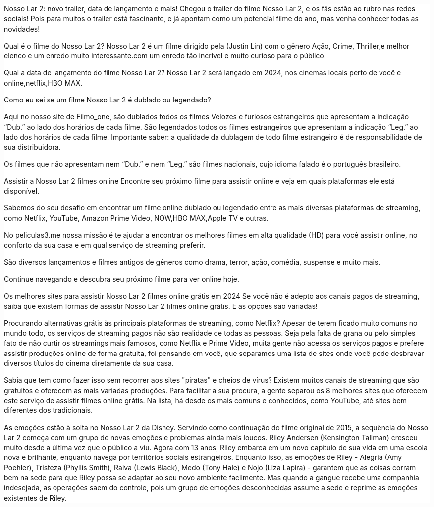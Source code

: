 
Nosso Lar 2: novo trailer, data de lançamento e mais!
Chegou o trailer do filme Nosso Lar 2, e os fãs estão ao rubro nas redes sociais! Pois para muitos o trailer está fascinante, e já apontam como um potencial filme do ano, mas venha conhecer todas as novidades!


Qual é o filme do Nosso Lar 2?
Nosso Lar 2 é um filme dirigido pela (Justin Lin) com o gênero Ação, Crime, Thriller,e melhor elenco e um enredo muito interessante.com um enredo tão incrível e muito curioso para o público.


Qual a data de lançamento do filme Nosso Lar 2?
Nosso Lar 2 será lançado em 2024, nos cinemas locais perto de você e online,netflix,HBO MAX.

Como eu sei se um filme Nosso Lar 2 é dublado ou legendado?

Aqui no nosso site de Filmo_one, são dublados todos os filmes Velozes e furiosos estrangeiros que apresentam a indicação “Dub.” ao lado dos horários de cada filme. São legendados todos os filmes estrangeiros que apresentam a indicação “Leg.” ao lado dos horários de cada filme. Importante saber: a qualidade da dublagem de todo filme estrangeiro é de responsabilidade de sua distribuidora.

Os filmes que não apresentam nem “Dub.” e nem “Leg.” são filmes nacionais, cujo idioma falado é o português brasileiro.

Assistir a Nosso Lar 2 filmes online
Encontre seu próximo filme para assistir online e veja em quais plataformas ele está disponível.

Sabemos do seu desafio em encontrar um filme online dublado ou legendado entre as mais diversas plataformas de streaming, como Netflix, YouTube, Amazon Prime Video, NOW,HBO MAX,Apple TV e outras.

No peliculas3.me nossa missão é te ajudar a encontrar os melhores filmes em alta qualidade (HD) para você assistir online, no conforto da sua casa e em qual serviço de streaming preferir.

São diversos lançamentos e filmes antigos de gêneros como drama, terror, ação, comédia, suspense e muito mais.

Continue navegando e descubra seu próximo filme para ver online hoje.

Os melhores sites para assistir Nosso Lar 2 filmes online grátis em 2024
Se você não é adepto aos canais pagos de streaming, saiba que existem formas de assistir Nosso Lar 2 filmes online grátis. E as opções são variadas!

Procurando alternativas grátis às principais plataformas de streaming, como Netflix? Apesar de terem ficado muito comuns no mundo todo, os serviços de streaming pagos não são realidade de todas as pessoas. Seja pela falta de grana ou pelo simples fato de não curtir os streamings mais famosos, como Netflix e Prime Video, muita gente não acessa os serviços pagos e prefere assistir produções online de forma gratuita, foi pensando em você, que separamos uma lista de sites onde você pode desbravar diversos títulos do cinema diretamente da sua casa.

Sabia que tem como fazer isso sem recorrer aos sites "piratas" e cheios de vírus? Existem muitos canais de streaming que são gratuitos e oferecem as mais variadas produções. Para facilitar a sua procura, a gente separou os 8 melhores sites que oferecem este serviço de assistir filmes online grátis. Na lista, há desde os mais comuns e conhecidos, como YouTube, até sites bem diferentes dos tradicionais.


As emoções estão à solta no Nosso Lar 2 da Disney. Servindo como continuação do filme original de 2015, a sequência do Nosso Lar 2 começa com um grupo de novas emoções e problemas ainda mais loucos. Riley Andersen (Kensington Tallman) cresceu muito desde a última vez que o público a viu. Agora com 13 anos, Riley embarca em um novo capítulo de sua vida em uma escola nova e brilhante, enquanto navega por territórios sociais estrangeiros. Enquanto isso, as emoções de Riley - Alegria (Amy Poehler), Tristeza (Phyllis Smith), Raiva (Lewis Black), Medo (Tony Hale) e Nojo (Liza Lapira) - garantem que as coisas corram bem na sede para que Riley possa se adaptar ao seu novo ambiente facilmente. Mas quando a gangue recebe uma companhia indesejada, as operações saem do controle, pois um grupo de emoções desconhecidas assume a sede e reprime as emoções existentes de Riley.
